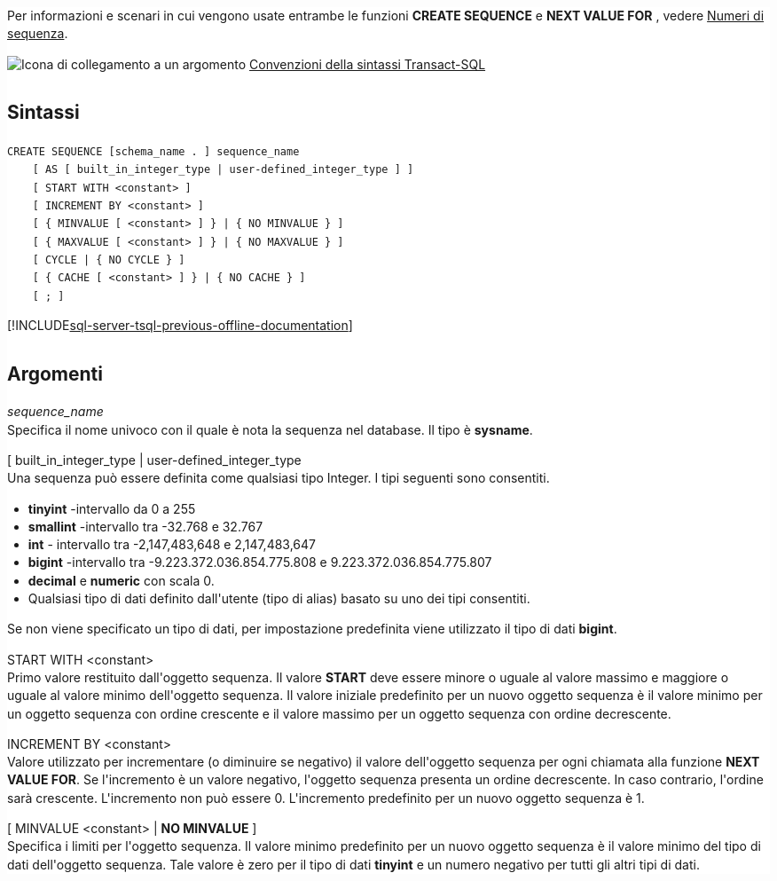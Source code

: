  Per informazioni e scenari in cui vengono usate entrambe le funzioni **CREATE SEQUENCE** e **NEXT VALUE FOR** , vedere [Numeri di sequenza](../../relational-databases/sequence-numbers/sequence-numbers.md).  
  
 ![Icona di collegamento a un argomento](../../database-engine/configure-windows/media/topic-link.gif "Icona di collegamento a un argomento") [Convenzioni della sintassi Transact-SQL](../../t-sql/language-elements/transact-sql-syntax-conventions-transact-sql.md)  
  
## <a name="syntax"></a>Sintassi  
  
```syntaxsql
CREATE SEQUENCE [schema_name . ] sequence_name  
    [ AS [ built_in_integer_type | user-defined_integer_type ] ]  
    [ START WITH <constant> ]  
    [ INCREMENT BY <constant> ]  
    [ { MINVALUE [ <constant> ] } | { NO MINVALUE } ]  
    [ { MAXVALUE [ <constant> ] } | { NO MAXVALUE } ]  
    [ CYCLE | { NO CYCLE } ]  
    [ { CACHE [ <constant> ] } | { NO CACHE } ]  
    [ ; ]  
```  
  
[!INCLUDE[sql-server-tsql-previous-offline-documentation](../../includes/sql-server-tsql-previous-offline-documentation.md)]

## <a name="arguments"></a>Argomenti
*sequence_name*  
Specifica il nome univoco con il quale è nota la sequenza nel database. Il tipo è **sysname**.  
  
[ built_in_integer_type | user-defined_integer_type  
Una sequenza può essere definita come qualsiasi tipo Integer. I tipi seguenti sono consentiti.  
  
-   **tinyint** -intervallo da 0 a 255  
-   **smallint** -intervallo tra -32.768 e 32.767  
-   **int** - intervallo tra -2,147,483,648 e 2,147,483,647  
-   **bigint** -intervallo tra -9.223.372.036.854.775.808 e 9.223.372.036.854.775.807  
-   **decimal** e **numeric** con scala 0.  
-   Qualsiasi tipo di dati definito dall'utente (tipo di alias) basato su uno dei tipi consentiti.  
  
Se non viene specificato un tipo di dati, per impostazione predefinita viene utilizzato il tipo di dati **bigint**.  
  
START WITH \<constant>  
Primo valore restituito dall'oggetto sequenza. Il valore **START** deve essere minore o uguale al valore massimo e maggiore o uguale al valore minimo dell'oggetto sequenza. Il valore iniziale predefinito per un nuovo oggetto sequenza è il valore minimo per un oggetto sequenza con ordine crescente e il valore massimo per un oggetto sequenza con ordine decrescente.  
  
INCREMENT BY \<constant>  
Valore utilizzato per incrementare (o diminuire se negativo) il valore dell'oggetto sequenza per ogni chiamata alla funzione **NEXT VALUE FOR**. Se l'incremento è un valore negativo, l'oggetto sequenza presenta un ordine decrescente. In caso contrario, l'ordine sarà crescente. L'incremento non può essere 0. L'incremento predefinito per un nuovo oggetto sequenza è 1.  
  
[ MINVALUE \<constant> | **NO MINVALUE** ]  
Specifica i limiti per l'oggetto sequenza. Il valore minimo predefinito per un nuovo oggetto sequenza è il valore minimo del tipo di dati dell'oggetto sequenza. Tale valore è zero per il tipo di dati **tinyint** e un numero negativo per tutti gli altri tipi di dati.  
  